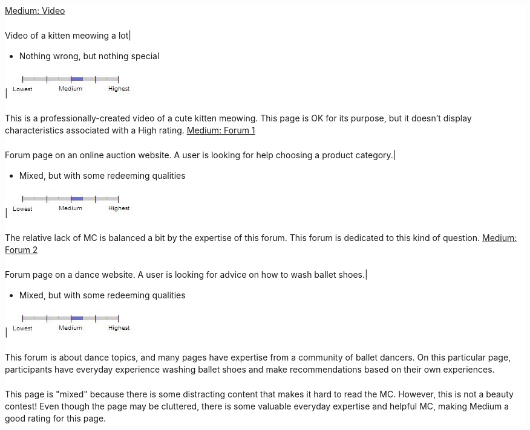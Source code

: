 [Medium: Video](https://guidelines.raterhub.com/images/KittyVideo.jpg)<br/><br/>Video of a kitten meowing a lot|<ul><li>Nothing wrong, but nothing special</li></ul>|![medium narrow quality](../images/medium-narrow.jpg)<br/><br/>This is a professionally-created video of a cute kitten meowing. This page is OK for its purpose, but it doesn’t display characteristics associated with a High rating.
[Medium: Forum 1](https://guidelines.raterhub.com/images/Forum1.jpg)<br/><br/>Forum page on an online auction website. A user is looking for help choosing a product category.|<ul><li>Mixed, but with some redeeming qualities</li></ul>|![medium narrow quality](../images/medium-narrow.jpg)<br/><br/>The relative lack of MC is balanced a bit by the expertise of this forum. This forum is dedicated to this kind of question.
[Medium: Forum 2](https://guidelines.raterhub.com/images/WashBalletShoes.jpg)<br/><br/>Forum page on a dance website. A user is looking for advice on how to wash ballet shoes.|<ul><li>Mixed, but with some redeeming qualities</li></ul>|![medium narrow quality](../images/medium-narrow.jpg)<br/><br/>This forum is about dance topics, and many pages have expertise from a community of ballet dancers. On this particular page, participants have everyday experience washing ballet shoes and make recommendations based on their own experiences.<br/><br/>This page is "mixed" because there is some distracting content that makes it hard to read the MC. However, this is not a beauty contest! Even though the page may be cluttered, there is some valuable everyday expertise and helpful MC, making Medium a good rating for this page.
